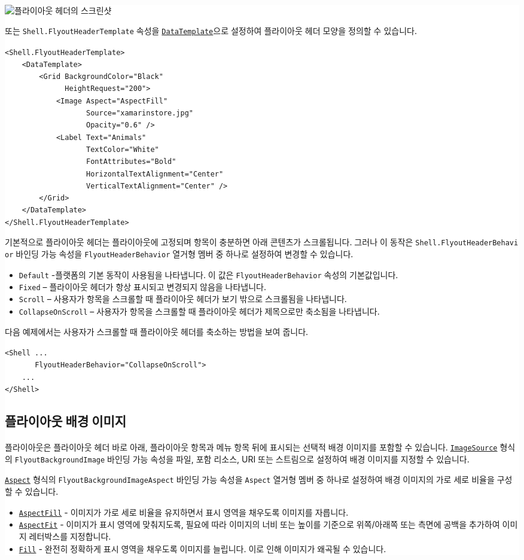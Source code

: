 ![플라이아웃 헤더의 스크린샷](flyout-images/flyout-header.png "플라이아웃 헤더")

또는 `Shell.FlyoutHeaderTemplate` 속성을 [`DataTemplate`](xref:Xamarin.Forms.DataTemplate)으로 설정하여 플라이아웃 헤더 모양을 정의할 수 있습니다.

```xaml
<Shell.FlyoutHeaderTemplate>
    <DataTemplate>
        <Grid BackgroundColor="Black"
              HeightRequest="200">
            <Image Aspect="AspectFill"
                   Source="xamarinstore.jpg"
                   Opacity="0.6" />
            <Label Text="Animals"
                   TextColor="White"
                   FontAttributes="Bold"
                   HorizontalTextAlignment="Center"
                   VerticalTextAlignment="Center" />
        </Grid>            
    </DataTemplate>
</Shell.FlyoutHeaderTemplate>
```

기본적으로 플라이아웃 헤더는 플라이아웃에 고정되며 항목이 충분하면 아래 콘텐츠가 스크롤됩니다. 그러나 이 동작은 `Shell.FlyoutHeaderBehavior` 바인딩 가능 속성을 `FlyoutHeaderBehavior` 열거형 멤버 중 하나로 설정하여 변경할 수 있습니다.

- `Default` -플랫폼의 기본 동작이 사용됨을 나타냅니다. 이 값은 `FlyoutHeaderBehavior` 속성의 기본값입니다.
- `Fixed` – 플라이아웃 헤더가 항상 표시되고 변경되지 않음을 나타냅니다.
- `Scroll` – 사용자가 항목을 스크롤할 때 플라이아웃 헤더가 보기 밖으로 스크롤됨을 나타냅니다.
- `CollapseOnScroll` – 사용자가 항목을 스크롤할 때 플라이아웃 헤더가 제목으로만 축소됨을 나타냅니다.

다음 예제에서는 사용자가 스크롤할 때 플라이아웃 헤더를 축소하는 방법을 보여 줍니다.

```xaml
<Shell ...
       FlyoutHeaderBehavior="CollapseOnScroll">
    ...
</Shell>
```

## <a name="flyout-background-image"></a>플라이아웃 배경 이미지

플라이아웃은 플라이아웃 헤더 바로 아래, 플라이아웃 항목과 메뉴 항목 뒤에 표시되는 선택적 배경 이미지를 포함할 수 있습니다. [`ImageSource`](xref:Xamarin.Forms.ImageSource) 형식의 `FlyoutBackgroundImage` 바인딩 가능 속성을 파일, 포함 리소스, URI 또는 스트림으로 설정하여 배경 이미지를 지정할 수 있습니다.

[`Aspect`](xref:Xamarin.Forms.Aspect) 형식의 `FlyoutBackgroundImageAspect` 바인딩 가능 속성을 `Aspect` 열거형 멤버 중 하나로 설정하여 배경 이미지의 가로 세로 비율을 구성할 수 있습니다.

- [`AspectFill`](xref:Xamarin.Forms.Aspect.AspectFill) - 이미지가 가로 세로 비율을 유지하면서 표시 영역을 채우도록 이미지를 자릅니다.
- [`AspectFit`](xref:Xamarin.Forms.Aspect.AspectFit) - 이미지가 표시 영역에 맞춰지도록, 필요에 따라 이미지의 너비 또는 높이를 기준으로 위쪽/아래쪽 또는 측면에 공백을 추가하여 이미지 레터박스를 지정합니다.
- [`Fill`](xref:Xamarin.Forms.Aspect.Fill) - 완전히 정확하게 표시 영역을 채우도록 이미지를 늘립니다. 이로 인해 이미지가 왜곡될 수 있습니다.
